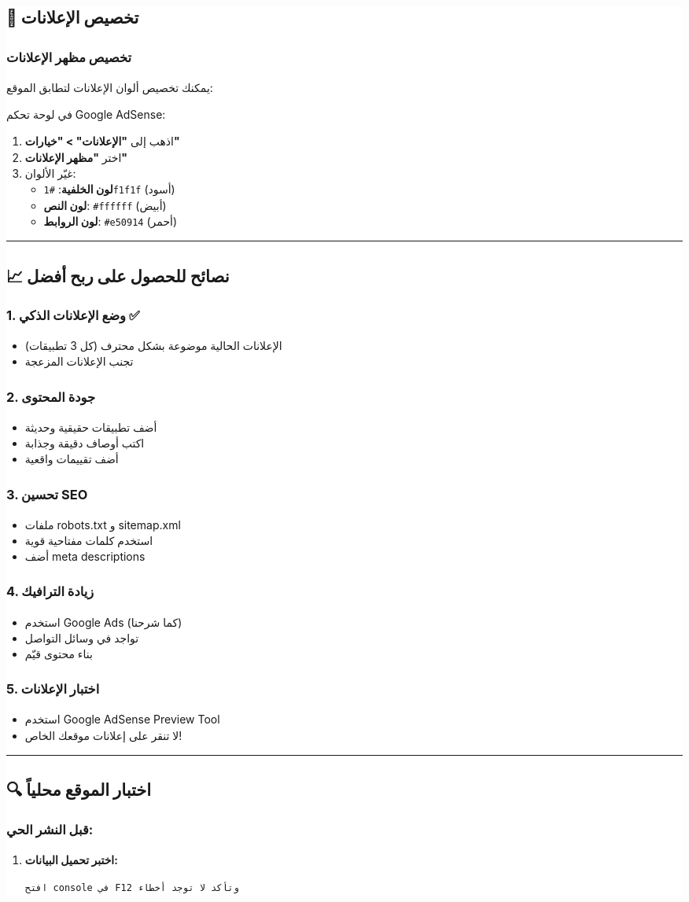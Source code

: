 
## 🎨 تخصيص الإعلانات

### تخصيص مظهر الإعلانات
يمكنك تخصيص ألوان الإعلانات لتطابق الموقع:

في لوحة تحكم Google AdSense:
1. اذهب إلى **"الإعلانات" > "خيارات"**
2. اختر **"مظهر الإعلانات"**
3. غيّر الألوان:
   - **لون الخلفية**: `#1f1f1f` (أسود)
   - **لون النص**: `#ffffff` (أبيض)
   - **لون الروابط**: `#e50914` (أحمر)

---

## 📈 نصائح للحصول على ربح أفضل

### 1. وضع الإعلانات الذكي ✅
- الإعلانات الحالية موضوعة بشكل محترف (كل 3 تطبيقات)
- تجنب الإعلانات المزعجة

### 2. جودة المحتوى
- أضف تطبيقات حقيقية وحديثة
- اكتب أوصاف دقيقة وجذابة
- أضف تقييمات واقعية

### 3. تحسين SEO
- ملفات robots.txt و sitemap.xml
- استخدم كلمات مفتاحية قوية
- أضف meta descriptions

### 4. زيادة الترافيك
- استخدم Google Ads (كما شرحنا)
- تواجد في وسائل التواصل
- بناء محتوى قيّم

### 5. اختبار الإعلانات
- استخدم Google AdSense Preview Tool
- لا تنقر على إعلانات موقعك الخاص!

---

## 🔍 اختبار الموقع محلياً

### قبل النشر الحي:

1. **اختبر تحميل البيانات:**
   ```
   افتح console في F12 وتأكد لا توجد أخطاء
   ```
